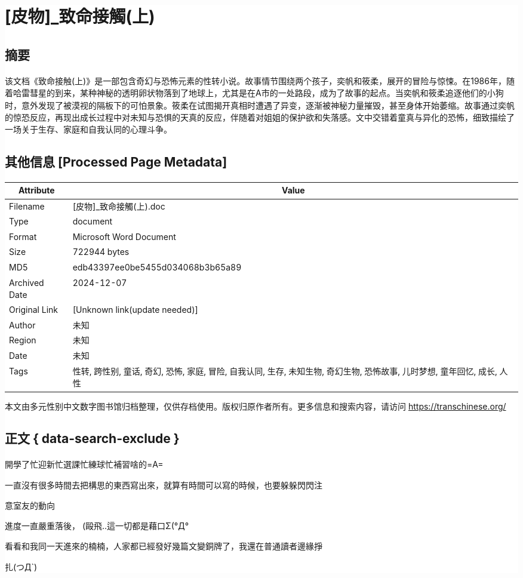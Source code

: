 # [皮物]_致命接觸(上)



## 摘要


该文档《致命接触(上)》是一部包含奇幻与恐怖元素的性转小说。故事情节围绕两个孩子，奕帆和筱柔，展开的冒险与惊悚。在1986年，随着哈雷彗星的到来，某种神秘的透明卵状物落到了地球上，尤其是在A市的一处路段，成为了故事的起点。当奕帆和筱柔追逐他们的小狗时，意外发现了被漠视的隔板下的可怕景象。筱柔在试图揭开真相时遭遇了异变，逐渐被神秘力量摧毁，甚至身体开始萎缩。故事通过奕帆的惊恐反应，再现出成长过程中对未知与恐惧的天真的反应，伴随着对姐姐的保护欲和失落感。文中交错着童真与异化的恐怖，细致描绘了一场关于生存、家庭和自我认同的心理斗争。



## 其他信息 [Processed Page Metadata]

| Attribute       | Value                                  |
|-----------------|----------------------------------------|
| Filename        | [皮物]_致命接觸(上).doc                             |
| Type            | document                                 |
| Format          | Microsoft Word Document                               |
| Size            | 722944 bytes                           |
| MD5             | edb43397ee0be5455d034068b3b65a89                                  |
| Archived Date   | 2024-12-07                             |
| Original Link   | [Unknown link(update needed)]                         |
| Author          | 未知                               |
| Region          | 未知                               |
| Date            | 未知                                 |
| Tags            | 性转, 跨性别, 童话, 奇幻, 恐怖, 家庭, 冒险, 自我认同, 生存, 未知生物, 奇幻生物, 恐怖故事, 儿时梦想, 童年回忆, 成长, 人性                                 |

本文由多元性别中文数字图书馆归档整理，仅供存档使用。版权归原作者所有。更多信息和搜索内容，请访问 <https://transchinese.org/>


## 正文 { data-search-exclude }


開學了忙迎新忙選課忙練球忙補習啥的=A=

一直沒有很多時間去把構思的東西寫出來，就算有時間可以寫的時候，也要躲躲閃閃注

意室友的動向

進度一直嚴重落後， (毆飛..這一切都是藉口Σ(°Д°



看看和我同一天進來的楠楠，人家都已經發好幾篇文變銅牌了，我還在普通讀者邊緣掙

扎(つД`)
